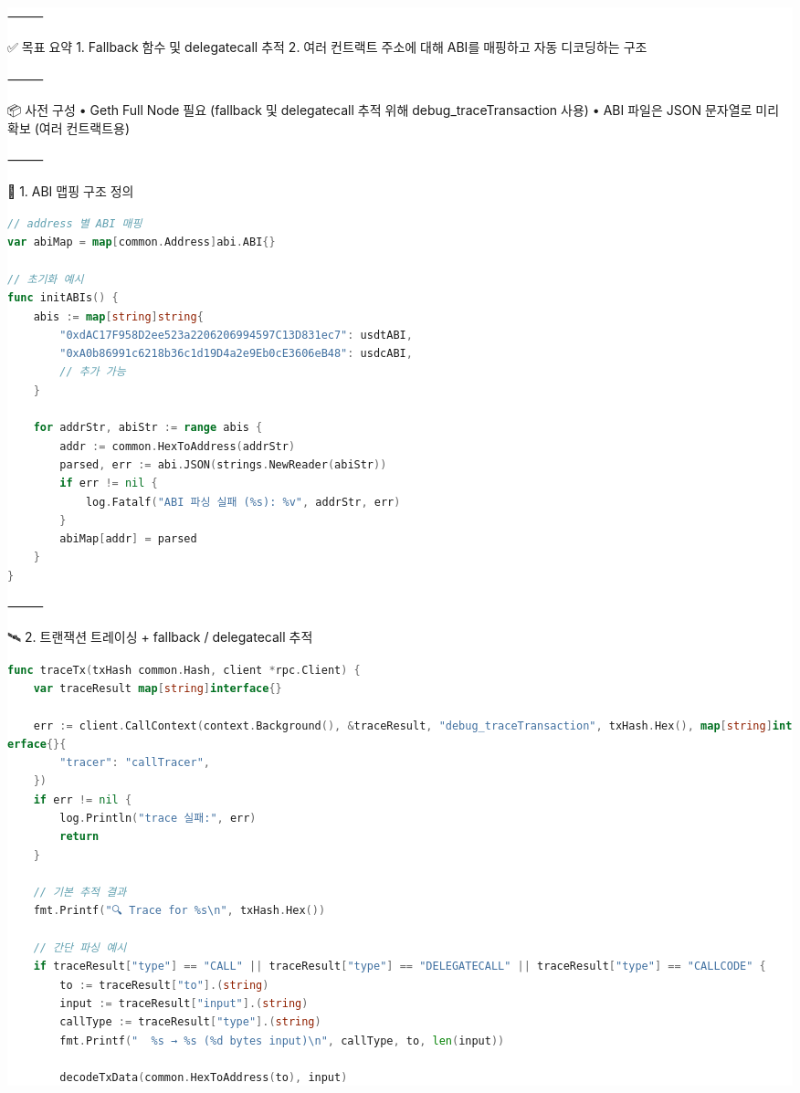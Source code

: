 

⸻

✅ 목표 요약
	1.	Fallback 함수 및 delegatecall 추적
	2.	여러 컨트랙트 주소에 대해 ABI를 매핑하고 자동 디코딩하는 구조

⸻

📦 사전 구성
	•	Geth Full Node 필요 (fallback 및 delegatecall 추적 위해 debug_traceTransaction 사용)
	•	ABI 파일은 JSON 문자열로 미리 확보 (여러 컨트랙트용)

⸻

🧩 1. ABI 맵핑 구조 정의
```go
// address 별 ABI 매핑
var abiMap = map[common.Address]abi.ABI{}

// 초기화 예시
func initABIs() {
    abis := map[string]string{
        "0xdAC17F958D2ee523a2206206994597C13D831ec7": usdtABI,
        "0xA0b86991c6218b36c1d19D4a2e9Eb0cE3606eB48": usdcABI,
        // 추가 가능
    }

    for addrStr, abiStr := range abis {
        addr := common.HexToAddress(addrStr)
        parsed, err := abi.JSON(strings.NewReader(abiStr))
        if err != nil {
            log.Fatalf("ABI 파싱 실패 (%s): %v", addrStr, err)
        }
        abiMap[addr] = parsed
    }
}
```


⸻

🛰️ 2. 트랜잭션 트레이싱 + fallback / delegatecall 추적
```go
func traceTx(txHash common.Hash, client *rpc.Client) {
    var traceResult map[string]interface{}

    err := client.CallContext(context.Background(), &traceResult, "debug_traceTransaction", txHash.Hex(), map[string]interface{}{
        "tracer": "callTracer",
    })
    if err != nil {
        log.Println("trace 실패:", err)
        return
    }

    // 기본 추적 결과
    fmt.Printf("🔍 Trace for %s\n", txHash.Hex())

    // 간단 파싱 예시
    if traceResult["type"] == "CALL" || traceResult["type"] == "DELEGATECALL" || traceResult["type"] == "CALLCODE" {
        to := traceResult["to"].(string)
        input := traceResult["input"].(string)
        callType := traceResult["type"].(string)
        fmt.Printf("  %s → %s (%d bytes input)\n", callType, to, len(input))

        decodeTxData(common.HexToAddress(to), input)
```